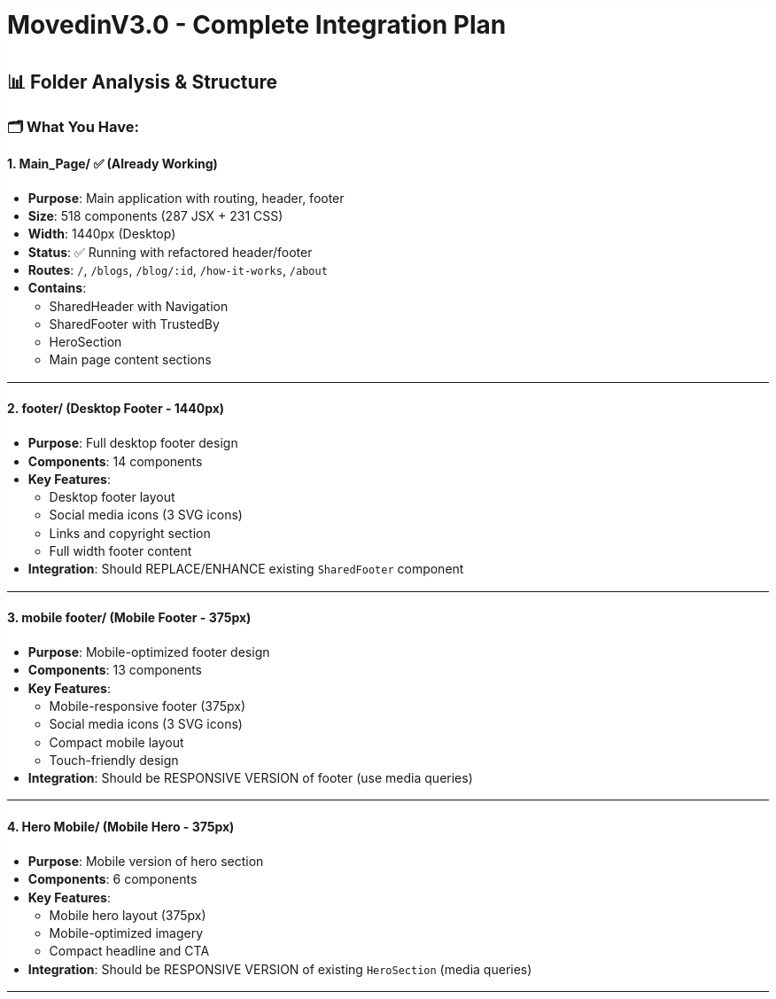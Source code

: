 # MovedinV3.0 - Complete Integration Plan

## 📊 Folder Analysis & Structure

### 🗂️ **What You Have:**

#### **1. Main_Page/** ✅ (Already Working)
- **Purpose**: Main application with routing, header, footer
- **Size**: 518 components (287 JSX + 231 CSS)
- **Width**: 1440px (Desktop)
- **Status**: ✅ Running with refactored header/footer
- **Routes**: `/`, `/blogs`, `/blog/:id`, `/how-it-works`, `/about`
- **Contains**: 
  - SharedHeader with Navigation
  - SharedFooter with TrustedBy
  - HeroSection
  - Main page content sections

---

#### **2. footer/** (Desktop Footer - 1440px)
- **Purpose**: Full desktop footer design
- **Components**: 14 components
- **Key Features**:
  - Desktop footer layout
  - Social media icons (3 SVG icons)
  - Links and copyright section
  - Full width footer content
- **Integration**: Should REPLACE/ENHANCE existing `SharedFooter` component

---

#### **3. mobile footer/** (Mobile Footer - 375px)
- **Purpose**: Mobile-optimized footer design
- **Components**: 13 components
- **Key Features**:
  - Mobile-responsive footer (375px)
  - Social media icons (3 SVG icons)
  - Compact mobile layout
  - Touch-friendly design
- **Integration**: Should be RESPONSIVE VERSION of footer (use media queries)

---

#### **4. Hero Mobile/** (Mobile Hero - 375px)
- **Purpose**: Mobile version of hero section
- **Components**: 6 components
- **Key Features**:
  - Mobile hero layout (375px)
  - Mobile-optimized imagery
  - Compact headline and CTA
- **Integration**: Should be RESPONSIVE VERSION of existing `HeroSection` (media queries)

---